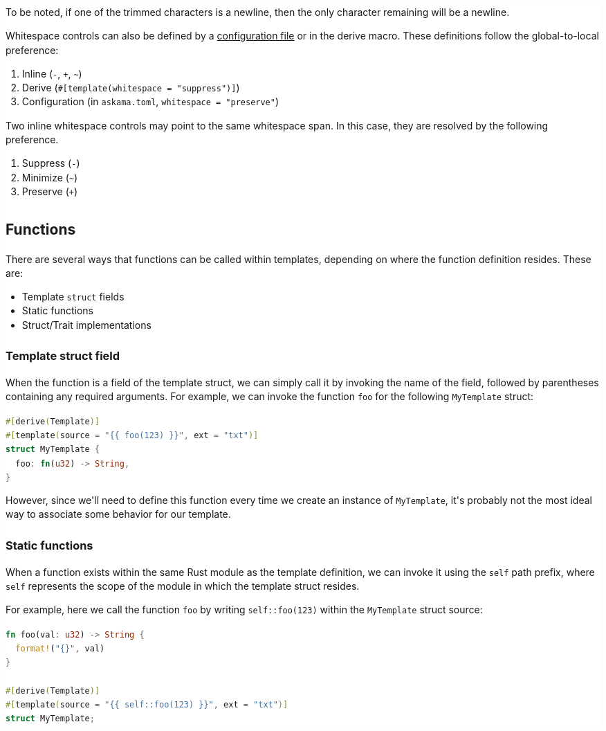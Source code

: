 To be noted, if one of the trimmed characters is a newline, then the only
character remaining will be a newline.

Whitespace controls can also be defined by a
[configuration file](configuration.md) or in the derive macro.
These definitions follow the global-to-local preference:
1. Inline (`-`, `+`, `~`)
2. Derive (`#[template(whitespace = "suppress")]`)
3. Configuration (in `askama.toml`, `whitespace = "preserve"`)

Two inline whitespace controls may point to the same whitespace span.
In this case, they are resolved by the following preference.
1. Suppress (`-`)
2. Minimize (`~`)
3. Preserve (`+`)

## Functions

There are several ways that functions can be called within templates,
depending on where the function definition resides. These are:

- Template `struct` fields
- Static functions
- Struct/Trait implementations

### Template struct field

When the function is a field of the template struct, we can simply call it
by invoking the name of the field, followed by parentheses containing any
required arguments. For example, we can invoke the function `foo` for the
following `MyTemplate` struct:

```rust
#[derive(Template)]
#[template(source = "{{ foo(123) }}", ext = "txt")]
struct MyTemplate {
  foo: fn(u32) -> String,
}
```

However, since we'll need to define this function every time we create an
instance of `MyTemplate`, it's probably not the most ideal way to associate
some behavior for our template.

### Static functions

When a function exists within the same Rust module as the template
definition, we can invoke it using the `self` path prefix, where `self`
represents the scope of the module in which the template struct resides.

For example, here we call the function `foo` by writing `self::foo(123)`
within the `MyTemplate` struct source:

```rust
fn foo(val: u32) -> String {
  format!("{}", val)
}

#[derive(Template)]
#[template(source = "{{ self::foo(123) }}", ext = "txt")]
struct MyTemplate;
```


[owasp]: https://cheatsheetseries.owasp.org/cheatsheets/Cross_Site_Scripting_Prevention_Cheat_Sheet.html#output-encoding-for-html-contexts
[`if` expression]: https://doc.rust-lang.org/reference/expressions/if-expr.html#if-expressions
[`if let` expressions]: https://doc.rust-lang.org/reference/expressions/if-expr.html#if-let-expressions
[djLint]: <https://github.com/djlint/djlint>
[operator precedence]: <https://doc.rust-lang.org/reference/expressions.html#expression-precedence>